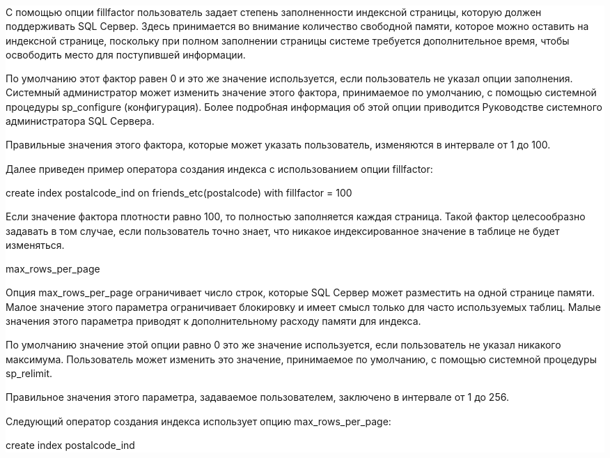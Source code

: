  

С помощью опции fillfactor пользователь задает степень заполненности
индексной страницы, которую должен поддерживать SQL Сервер. Здесь
принимается во внимание количество свободной памяти, которое можно
оставить на индексной странице, поскольку при полном заполнении страницы
системе требуется дополнительное время, чтобы освободить место для
поступившей информации.

По умолчанию этот фактор равен 0 и это же значение используется, если
пользователь не указал опции заполнения. Системный администратор может
изменить значение этого фактора, принимаемое по умолчанию, с помощью
системной процедуры sp\_configure (конфигурация). Более подробная
информация об этой опции приводится Руководстве системного
администратора SQL Сервера.

Правильные значения этого фактора, которые может указать пользователь,
изменяются в интервале от 1 до 100.

Далее приведен пример оператора создания индекса с использованием опции
fillfactor:

 

create index postalcode\_ind
on friends\_etc(postalcode)
with fillfactor = 100

 

Если значение фактора плотности равно 100, то полностью заполняется
каждая страница. Такой фактор целесообразно задавать в том случае, если
пользователь точно знает, что никакое индексированное значение в таблице
не будет изменяться.

 

max\_rows\_per\_page

 

Опция max\_rows\_per\_page ограничивает число строк, которые SQL Сервер
может разместить на одной странице памяти. Малое значение этого
параметра ограничивает блокировку и имеет смысл только для часто
используемых таблиц. Малые значения этого параметра приводят к
дополнительному расходу памяти для индекса.

По умолчанию значение этой опции равно 0 это же значение используется,
если пользователь не указал никакого максимума. Пользователь может
изменить это значение, принимаемое по умолчанию, с помощью сиcтемной
процедуры sp\_relimit.

Правильное значения этого параметра, задаваемое пользователем, заключено
в интервале от 1 до 256.

Следующий оператор создания индекса использует опцию
max\_rows\_per\_page:

 

create index postalcode\_ind
